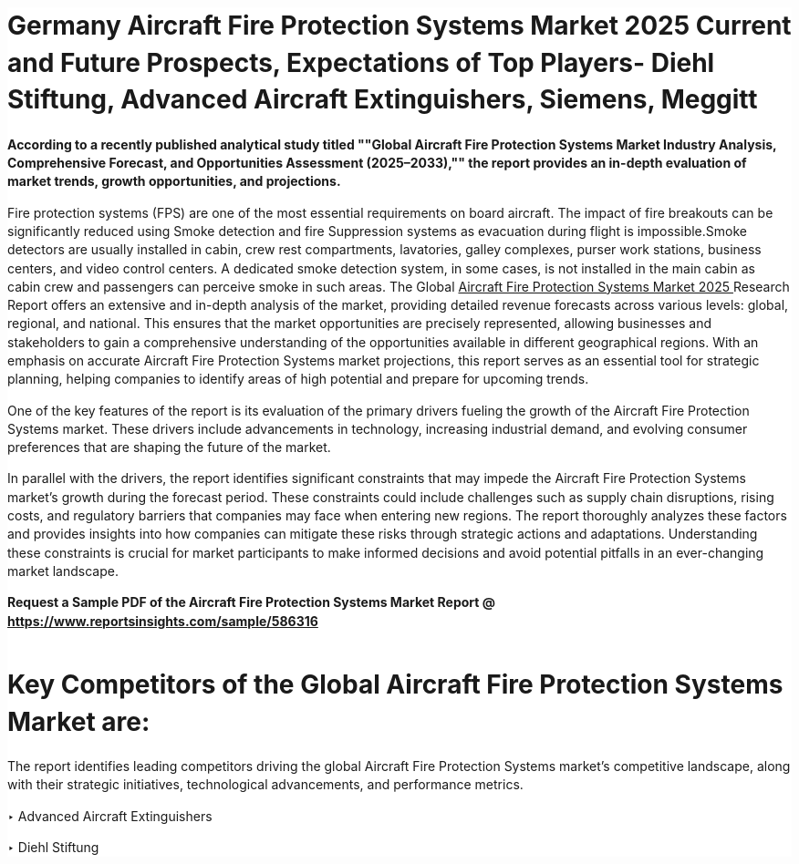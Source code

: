 # Germany Aircraft Fire Protection Systems Market 2025 Current and Future Prospects, Expectations of Top Players- Diehl Stiftung, Advanced Aircraft Extinguishers,  Siemens,  Meggitt

<strong>According to a recently published analytical study titled ""Global Aircraft Fire Protection Systems Market Industry Analysis, Comprehensive Forecast, and Opportunities Assessment (2025–2033),"" the report provides an in-depth evaluation of market trends, growth opportunities, and projections.</strong>

Fire protection systems (FPS) are one of the most essential requirements on board aircraft. The impact of fire breakouts can be significantly reduced using Smoke detection and fire Suppression systems as evacuation during flight is impossible.Smoke detectors are usually installed in cabin, crew rest compartments, lavatories, galley complexes, purser work stations, business centers, and video control centers. A dedicated smoke detection system, in some cases, is not installed in the main cabin as cabin crew and passengers can perceive smoke in such areas. The Global <a href=https://www.reportsinsights.com/sample/586316>Aircraft Fire Protection Systems Market 2025 </a> Research Report offers an extensive and in-depth analysis of the market, providing detailed revenue forecasts across various levels: global, regional, and national. This ensures that the market opportunities are precisely represented, allowing businesses and stakeholders to gain a comprehensive understanding of the opportunities available in different geographical regions. With an emphasis on accurate Aircraft Fire Protection Systems market projections, this report serves as an essential tool for strategic planning, helping companies to identify areas of high potential and prepare for upcoming trends.

One of the key features of the report is its evaluation of the primary drivers fueling the growth of the Aircraft Fire Protection Systems market. These drivers include advancements in technology, increasing industrial demand, and evolving consumer preferences that are shaping the future of the market. 

In parallel with the drivers, the report identifies significant constraints that may impede the Aircraft Fire Protection Systems market’s growth during the forecast period. These constraints could include challenges such as supply chain disruptions, rising costs, and regulatory barriers that companies may face when entering new regions. The report thoroughly analyzes these factors and provides insights into how companies can mitigate these risks through strategic actions and adaptations. Understanding these constraints is crucial for market participants to make informed decisions and avoid potential pitfalls in an ever-changing market landscape.

<strong>Request a Sample PDF of the Aircraft Fire Protection Systems Market Report </strong><strong>@<a href=https://www.reportsinsights.com/sample/586316> https://www.reportsinsights.com/sample/586316</a></strong></font>

# <strong>Key Competitors of the Global Aircraft Fire Protection Systems Market are:</strong>

The report identifies leading competitors driving the global Aircraft Fire Protection Systems market’s competitive landscape, along with their strategic initiatives, technological advancements, and performance metrics.

‣ Advanced Aircraft Extinguishers

‣ Diehl Stiftung
